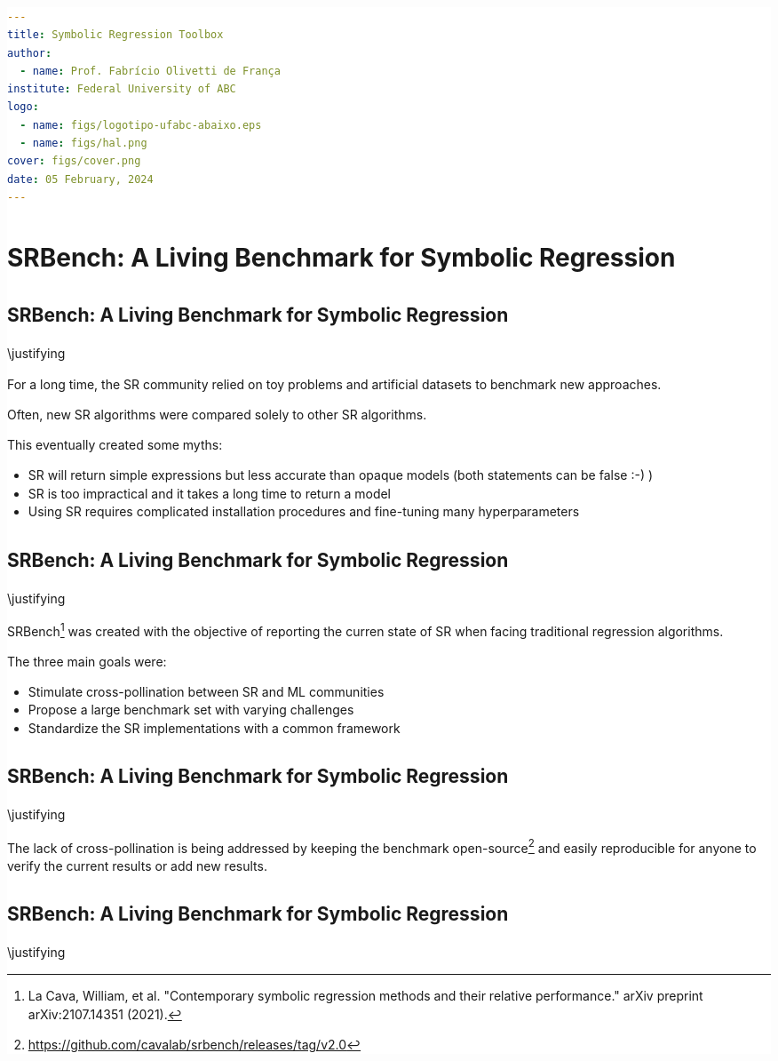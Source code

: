 ```yaml
---
title: Symbolic Regression Toolbox
author:
  - name: Prof. Fabrício Olivetti de França
institute: Federal University of ABC
logo:
  - name: figs/logotipo-ufabc-abaixo.eps
  - name: figs/hal.png
cover: figs/cover.png
date: 05 February, 2024
---
```


# SRBench: A Living Benchmark for Symbolic Regression

## SRBench: A Living Benchmark for Symbolic Regression
\justifying

For a long time, the SR community relied on toy problems and artificial datasets to benchmark new approaches.

Often, new SR algorithms were compared solely to other SR algorithms.

This eventually created some myths:

- SR will return simple expressions but less accurate than opaque models (both statements can be false :-) )
- SR is too impractical and it takes a long time to return a model
- Using SR requires complicated installation procedures and fine-tuning many hyperparameters

## SRBench: A Living Benchmark for Symbolic Regression
\justifying

SRBench[^1] was created with the objective of reporting the curren state of SR when facing traditional regression algorithms.

The three main goals were:

- Stimulate cross-pollination between SR and ML communities
- Propose a large benchmark set with varying challenges
- Standardize the SR implementations with a common framework

[^1]: La Cava, William, et al. "Contemporary symbolic regression methods and their relative performance." arXiv preprint arXiv:2107.14351 (2021).

## SRBench: A Living Benchmark for Symbolic Regression
\justifying

The lack of cross-pollination is being addressed by keeping the benchmark open-source[^2] and easily reproducible for anyone to verify the current results or add new results.

[^2]: https://github.com/cavalab/srbench/releases/tag/v2.0

## SRBench: A Living Benchmark for Symbolic Regression
\justifying


[^3]: Romano, Joseph D., et al. "PMLB v1. 0: an open-source dataset collection for benchmarking machine learning methods." Bioinformatics 38.3 (2022): 878-880.
[^5]: https://cavalab.org/srbench/competition-2022/
[^4]: de Franca, F. O., et al. "Interpretable Symbolic Regression for Data Science: Analysis of the 2022 Competition." arXiv preprint arXiv:2304.01117 (2023).
[^6]: https://cavalab.org/srbench/competition-2023/
[^7]: https://github.com/folivetti/srtree-opt
[^9]: Burlacu, Bogdan, Gabriel Kronberger, and Michael Kommenda. "Operon C++ an efficient genetic programming framework for symbolic regression." Proceedings of the 2020 Genetic and Evolutionary Computation Conference Companion. 2020.
[^8]: https://github.com/heal-research/pyoperon
[^10]: https://github.com/MilesCranmer/PySR
[^11]: Cranmer, Miles. "Interpretable machine learning for science with PySR and SymbolicRegression. jl." arXiv preprint arXiv:2305.01582 (2023).
[^12]: de França, Fabrício Olivetti. "Transformation-interaction-rational representation for symbolic regression." Proceedings of the Genetic and Evolutionary Computation Conference. 2022.
[^15]: https://github.com/folivetti/tir
[^13]: de França, Fabrício Olivetti. "Alleviating overfitting in transformation-interaction-rational symbolic regression with multi-objective optimization." Genetic Programming and Evolvable Machines 24.2 (2023): 13.
[^14]: de França, Fabrício Olivetti. "Transformation-Interaction-Rational representation for Symbolic Regression: a detailed analysis of SRBench results." ACM Transactions on Evolutionary Learning (2023).
[^16]: https://dev.heuristiclab.com/